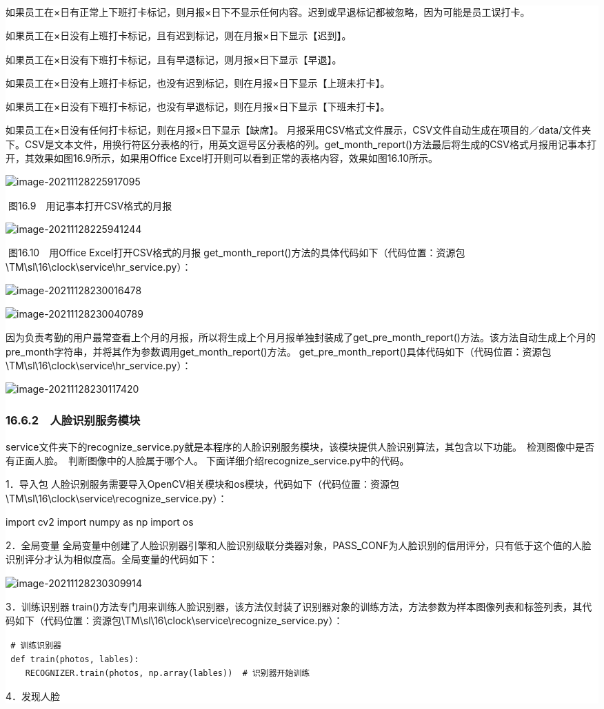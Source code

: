 如果员工在×日有正常上下班打卡标记，则月报×日下不显示任何内容。迟到或早退标记都被忽略，因为可能是员工误打卡。　

如果员工在×日没有上班打卡标记，且有迟到标记，则在月报×日下显示【迟到】。　

如果员工在×日没有下班打卡标记，且有早退标记，则月报×日下显示【早退】。　

如果员工在×日没有上班打卡标记，也没有迟到标记，则在月报×日下显示【上班未打卡】。　

如果员工在×日没有下班打卡标记，也没有早退标记，则在月报×日下显示【下班未打卡】。　

如果员工在×日没有任何打卡标记，则在月报×日下显示【缺席】。
月报采用CSV格式文件展示，CSV文件自动生成在项目的／data/文件夹下。CSV是文本文件，用换行符区分表格的行，用英文逗号区分表格的列。get_month_report()方法最后将生成的CSV格式月报用记事本打开，其效果如图16.9所示，如果用Office Excel打开则可以看到正常的表格内容，效果如图16.10所示。

![image-20211128225917095](OpenCV进阶篇01.assets/image-20211128225917095.png)

​                                                                           图16.9　用记事本打开CSV格式的月报

![image-20211128225941244](OpenCV进阶篇01.assets/image-20211128225941244.png)

​                                                                    图16.10　用Office Excel打开CSV格式的月报
get_month_report()方法的具体代码如下（代码位置：资源包\TM\sl\16\clock\service\hr_service.py）：

![image-20211128230016478](OpenCV进阶篇01.assets/image-20211128230016478.png)

![image-20211128230040789](OpenCV进阶篇01.assets/image-20211128230040789.png)

因为负责考勤的用户最常查看上个月的月报，所以将生成上个月月报单独封装成了get_pre_month_report()方法。该方法自动生成上个月的pre_month字符串，并将其作为参数调用get_month_report()方法。
get_pre_month_report()具体代码如下（代码位置：资源包\TM\sl\16\clock\service\hr_service.py）：

![image-20211128230117420](OpenCV进阶篇01.assets/image-20211128230117420.png)

### 16.6.2　人脸识别服务模块

service文件夹下的recognize_service.py就是本程序的人脸识别服务模块，该模块提供人脸识别算法，其包含以下功能。　检测图像中是否有正面人脸。　判断图像中的人脸属于哪个人。
下面详细介绍recognize_service.py中的代码。

1．导入包
人脸识别服务需要导入OpenCV相关模块和os模块，代码如下（代码位置：资源包\TM\sl\16\clock\service\recognize_service.py）：

import cv2
import numpy as np
import os

2．全局变量
全局变量中创建了人脸识别器引擎和人脸识别级联分类器对象，PASS_CONF为人脸识别的信用评分，只有低于这个值的人脸识别评分才认为相似度高。全局变量的代码如下：

![image-20211128230309914](OpenCV进阶篇01.assets/image-20211128230309914.png)

3．训练识别器
train()方法专门用来训练人脸识别器，该方法仅封装了识别器对象的训练方法，方法参数为样本图像列表和标签列表，其代码如下（代码位置：资源包\TM\sl\16\clock\service\recognize_service.py）：

     # 训练识别器
     def train(photos, lables):
        RECOGNIZER.train(photos, np.array(lables))  # 识别器开始训练
4．发现人脸
